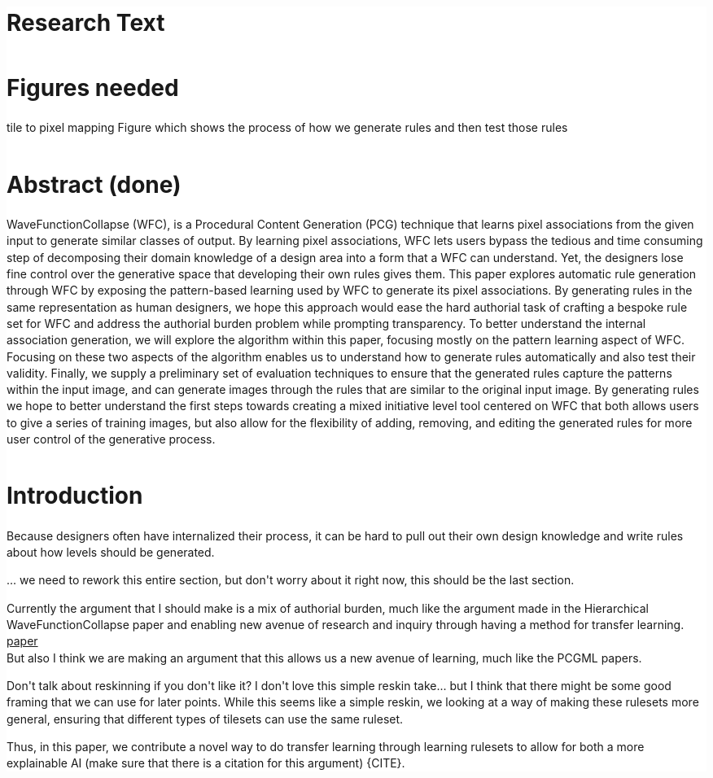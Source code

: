 Research Text
==========================================================================
# Figures needed

tile to pixel mapping
Figure which shows the process of how we generate rules and then test those rules

# Abstract (done)

WaveFunctionCollapse (WFC), is a Procedural Content Generation (PCG) technique that learns pixel associations from the given input to generate similar classes of output. By learning pixel associations, WFC lets users bypass the tedious and time consuming step of decomposing their domain knowledge of a design area into a form that a WFC can understand. Yet, the designers lose fine control over the generative space that developing their own rules gives them. This paper explores automatic rule generation through WFC by exposing the pattern-based learning used by WFC to generate its pixel associations. By generating rules in the same representation as human designers, we hope this approach would ease the hard authorial task of crafting a bespoke rule set for WFC and address the authorial burden problem while prompting transparency. To better understand the internal association generation, we will explore the algorithm within this paper, focusing mostly on the pattern learning aspect of WFC. Focusing on these two aspects of the algorithm enables us to understand how to generate rules automatically and also test their validity. Finally, we supply a preliminary set of evaluation techniques to ensure that the generated rules capture the patterns within the input image, and can generate images through the rules that are similar to the original input image. By generating rules we hope to better understand the first steps towards creating a mixed initiative level tool centered on WFC that both allows users to give a series of training images, but also allow for the flexibility of adding, removing, and editing the generated rules for more user control of the generative process.

# Introduction

Because designers often have internalized their process, it can be hard to pull out their own design knowledge and write rules about how levels should be generated. 

... we need to rework this entire section, but don't worry about it right now, this should be the last section.

Currently the argument that I should make is a mix of authorial burden, much like the argument made in the Hierarchical WaveFunctionCollapse paper and enabling new avenue of research and inquiry through having a method for transfer learning. [paper](https://ojs.aaai.org/index.php/AIIDE/article/view/27498/27271)  
But also I think we are making an argument that this allows us a new avenue of learning, much like the PCGML papers.

Don't talk about reskinning if you don't like it?
I don't love this simple reskin take... but I think that there might be some good framing that we can use for later points.
While this seems like a simple reskin, we looking at a way of making these rulesets more general, ensuring that different types of tilesets can use the same ruleset.


Thus, in this paper, we contribute a novel way to do transfer learning through learning rulesets to allow for both a more explainable AI (make sure that there is a citation for this argument) {CITE}.
